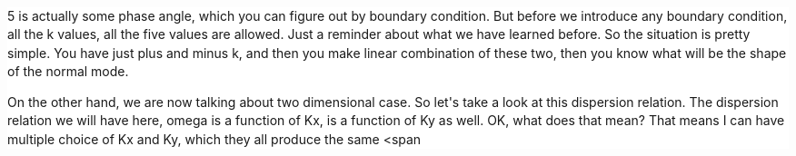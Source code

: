   <span m='803010'>5</span> <span m='803310'>is</span> <span
  m='803480'>actually</span> <span m='804440'>some</span> <span
  m='805830'>phase</span> <span m='808120'>angle,</span> <span
  m='808740'>which</span> <span m='809040'>you</span> <span
  m='809190'>can</span> <span m='809640'>figure</span> <span
  m='810000'>out</span> <span m='810630'>by</span> <span
  m='811290'>boundary</span> <span m='811710'>condition.</span> <span
  m='812880'>But</span> <span m='813090'>before</span> <span
  m='813930'>we</span> <span m='814110'>introduce</span> <span
  m='814770'>any</span> <span m='814980'>boundary</span> <span
  m='815400'>condition,</span> <span m='816250'>all</span> <span
  m='816500'>the</span> <span m='816660'>k</span> <span
  m='817010'>values,</span> <span m='817840'>all</span> <span
  m='818050'>the</span> <span m='818270'>five</span> <span
  m='818580'>values</span> <span m='818850'>are</span> <span
  m='819150'>allowed.</span> <span m='820000'>Just</span> <span
  m='820080'>a</span> <span m='820170'>reminder</span> <span
  m='820680'>about</span> <span m='821160'>what</span> <span
  m='821370'>we</span> <span m='821580'>have</span> <span
  m='821790'>learned</span> <span m='822360'>before.</span> <span
  m='824040'>So</span> <span m='824220'>the</span> <span
  m='824310'>situation</span> <span m='825060'>is</span> <span
  m='825210'>pretty</span> <span m='825570'>simple.</span> <span
  m='826630'>You</span> <span m='826680'>have</span> <span
  m='826950'>just</span> <span m='827190'>plus</span> <span
  m='827690'>and</span> <span m='827940'>minus</span> <span m='828340'>k,</span>
  <span m='829140'>and</span> <span m='829260'>then</span> <span
  m='829350'>you</span> <span m='829500'>make</span> <span
  m='829920'>linear</span> <span m='830220'>combination</span> <span
  m='830940'>of</span> <span m='831040'>these</span> <span
  m='831120'>two,</span> <span m='831720'>then</span> <span
  m='831960'>you</span> <span m='832200'>know</span> <span
  m='832590'>what</span> <span m='832770'>will</span> <span m='832890'>be</span>
  <span m='833010'>the</span> <span m='833880'>shape</span> <span
  m='834180'>of</span> <span m='834300'>the</span> <span
  m='834990'>normal</span> <span m='835220'>mode.</span> </p><p><span
  m='837350'>On</span> <span m='837590'>the</span> <span m='837800'>other</span>
  <span m='838100'>hand,</span> <span m='839940'>we</span> <span
  m='840140'>are</span> <span m='840290'>now</span> <span
  m='840680'>talking</span> <span m='841190'>about</span> <span
  m='842180'>two</span> <span m='842390'>dimensional</span> <span
  m='843080'>case.</span> <span m='844430'>So</span> <span
  m='844580'>let's</span> <span m='844790'>take</span> <span m='845060'>a</span>
  <span m='845120'>look</span> <span m='845420'>at</span> <span
  m='845540'>this</span> <span m='846200'>dispersion</span> <span
  m='846830'>relation.</span> <span m='848330'>The</span> <span
  m='848450'>dispersion</span> <span m='848970'>relation</span> <span
  m='849420'>we</span> <span m='849530'>will</span> <span m='849650'>have</span>
  <span m='850040'>here,</span> <span m='850670'>omega</span> <span
  m='851540'>is</span> <span m='851660'>a</span> <span
  m='851720'>function</span> <span m='852140'>of</span> <span
  m='852290'>Kx,</span> <span m='853280'>is</span> <span m='853400'>a</span>
  <span m='853460'>function</span> <span m='853970'>of</span> <span
  m='854120'>Ky</span> <span m='854710'>as</span> <span m='854840'>well.</span>
  <span m='855890'>OK,</span> <span m='856700'>what</span> <span
  m='856910'>does</span> <span m='857060'>that</span> <span
  m='857210'>mean?</span> <span m='858360'>That</span> <span
  m='858470'>means</span> <span m='860030'>I</span> <span m='860300'>can</span>
  <span m='860660'>have</span> <span m='861110'>multiple</span> <span
  m='862020'>choice</span> <span m='863380'>of</span> <span m='863680'>Kx</span>
  <span m='864350'>and</span> <span m='864510'>Ky,</span> <span
  m='865850'>which</span> <span m='866290'>they</span> <span
  m='866890'>all</span> <span m='867255'>produce</span> <span
  m='868460'>the</span> <span m='868620'>same</span> <span